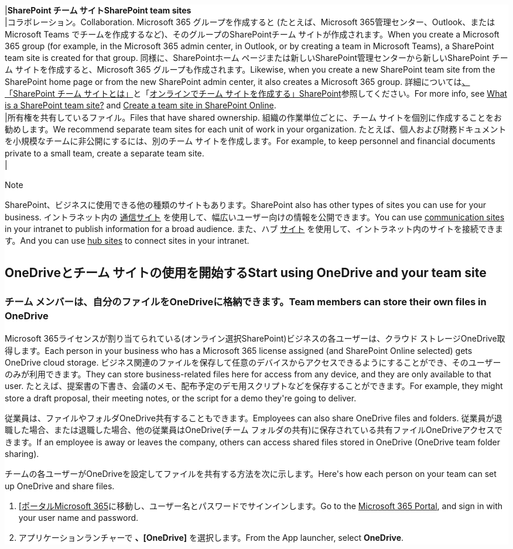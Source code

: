 |<span data-ttu-id="961b4-124">**SharePoint チーム サイト**</span><span class="sxs-lookup"><span data-stu-id="961b4-124">**SharePoint team sites**</span></span> <br/> |<span data-ttu-id="961b4-125">コラボレーション。</span><span class="sxs-lookup"><span data-stu-id="961b4-125">Collaboration.</span></span> <span data-ttu-id="961b4-126">Microsoft 365 グループを作成すると (たとえば、Microsoft 365管理センター、Outlook、または Microsoft Teams でチームを作成するなど)、そのグループのSharePointチーム サイトが作成されます。</span><span class="sxs-lookup"><span data-stu-id="961b4-126">When you create a Microsoft 365 group (for example, in the Microsoft 365 admin center, in Outlook, or by creating a team in Microsoft Teams), a SharePoint team site is created for that group.</span></span> <span data-ttu-id="961b4-127">同様に、SharePointホーム ページまたは新しいSharePoint管理センターから新しいSharePoint チーム サイトを作成すると、Microsoft 365 グループも作成されます。</span><span class="sxs-lookup"><span data-stu-id="961b4-127">Likewise, when you create a new SharePoint team site from the SharePoint home page or from the new SharePoint admin center, it also creates a Microsoft 365 group.</span></span> <span data-ttu-id="961b4-128">詳細については[、「SharePoint チーム サイトとは」](https://support.microsoft.com/office/75545757-36c3-46a7-beed-0aaa74f0401e)と「[オンラインでチーム サイトを作成する」SharePoint](https://support.microsoft.com/office/ef10c1e7-15f3-42a3-98aa-b5972711777d)参照してください。</span><span class="sxs-lookup"><span data-stu-id="961b4-128">For more info, see [What is a SharePoint team site?](https://support.microsoft.com/office/75545757-36c3-46a7-beed-0aaa74f0401e) and [Create a team site in SharePoint Online](https://support.microsoft.com/office/ef10c1e7-15f3-42a3-98aa-b5972711777d).</span></span>  <br/> |<span data-ttu-id="961b4-129">所有権を共有しているファイル。</span><span class="sxs-lookup"><span data-stu-id="961b4-129">Files that have shared ownership.</span></span> <span data-ttu-id="961b4-130">組織の作業単位ごとに、チーム サイトを個別に作成することをお勧めします。</span><span class="sxs-lookup"><span data-stu-id="961b4-130">We recommend separate team sites for each unit of work in your organization.</span></span> <span data-ttu-id="961b4-131">たとえば、個人および財務ドキュメントを小規模なチームに非公開にするには、別のチーム サイトを作成します。</span><span class="sxs-lookup"><span data-stu-id="961b4-131">For example, to keep personnel and financial documents private to a small team, create a separate team site.</span></span>  <br/> |

> [!NOTE]
> <span data-ttu-id="961b4-132">SharePoint、ビジネスに使用できる他の種類のサイトもあります。</span><span class="sxs-lookup"><span data-stu-id="961b4-132">SharePoint also has other types of sites you can use for your business.</span></span> <span data-ttu-id="961b4-133">イントラネット内の [通信サイト](https://support.microsoft.com/office/7fb44b20-a72f-4d2c-9173-fc8f59ba50eb) を使用して、幅広いユーザー向けの情報を公開できます。</span><span class="sxs-lookup"><span data-stu-id="961b4-133">You can use [communication sites](https://support.microsoft.com/office/7fb44b20-a72f-4d2c-9173-fc8f59ba50eb) in your intranet to publish information for a broad audience.</span></span> <span data-ttu-id="961b4-134">また、ハブ [サイト](https://support.microsoft.com/office/fe26ae84-14b7-45b6-a6d1-948b3966427f) を使用して、イントラネット内のサイトを接続できます。</span><span class="sxs-lookup"><span data-stu-id="961b4-134">And you can use [hub sites](https://support.microsoft.com/office/fe26ae84-14b7-45b6-a6d1-948b3966427f) to connect sites in your intranet.</span></span>
  
## <a name="start-using-onedrive-and-your-team-site"></a><span data-ttu-id="961b4-135">OneDriveとチーム サイトの使用を開始する</span><span class="sxs-lookup"><span data-stu-id="961b4-135">Start using OneDrive and your team site</span></span>

### <a name="team-members-can-store-their-own-files-in-onedrive"></a><span data-ttu-id="961b4-136">チーム メンバーは、自分のファイルをOneDriveに格納できます。</span><span class="sxs-lookup"><span data-stu-id="961b4-136">Team members can store their own files in OneDrive</span></span>

<span data-ttu-id="961b4-137">Microsoft 365ライセンスが割り当てられている(オンライン選択SharePoint)ビジネスの各ユーザーは、クラウド ストレージOneDrive取得します。</span><span class="sxs-lookup"><span data-stu-id="961b4-137">Each person in your business who has a Microsoft 365 license assigned (and SharePoint Online selected) gets OneDrive cloud storage.</span></span> <span data-ttu-id="961b4-138">ビジネス関連のファイルを保存して任意のデバイスからアクセスできるようにすることができ、そのユーザーのみが利用できます。</span><span class="sxs-lookup"><span data-stu-id="961b4-138">They can store business-related files here for access from any device, and they are only available to that user.</span></span> <span data-ttu-id="961b4-139">たとえば、提案書の下書き、会議のメモ、配布予定のデモ用スクリプトなどを保存することができます。</span><span class="sxs-lookup"><span data-stu-id="961b4-139">For example, they might store a draft proposal, their meeting notes, or the script for a demo they're going to deliver.</span></span>
  
<span data-ttu-id="961b4-140">従業員は、ファイルやフォルダOneDrive共有することもできます。</span><span class="sxs-lookup"><span data-stu-id="961b4-140">Employees can also share OneDrive files and folders.</span></span> <span data-ttu-id="961b4-141">従業員が退職した場合、または退職した場合、他の従業員はOneDrive(チーム フォルダの共有)に保存されている共有ファイルOneDriveアクセスできます。</span><span class="sxs-lookup"><span data-stu-id="961b4-141">If an employee is away or leaves the company, others can access shared files stored in OneDrive (OneDrive team folder sharing).</span></span>
  
<span data-ttu-id="961b4-142">チームの各ユーザーがOneDriveを設定してファイルを共有する方法を次に示します。</span><span class="sxs-lookup"><span data-stu-id="961b4-142">Here's how each person on your team can set up OneDrive and share files.</span></span>

1. <span data-ttu-id="961b4-143"><a href="https://portal.office.com/ " target="_blank">[ポータルMicrosoft 365</a>に移動し、ユーザー名とパスワードでサインインします。</span><span class="sxs-lookup"><span data-stu-id="961b4-143">Go to the <a href="https://portal.office.com/ " target="_blank">Microsoft 365 Portal</a>, and sign in with your user name and password.</span></span>

2. <span data-ttu-id="961b4-144">アプリケーションランチャーで **、[OneDrive]** を選択します。</span><span class="sxs-lookup"><span data-stu-id="961b4-144">From the App launcher, select **OneDrive**.</span></span>
